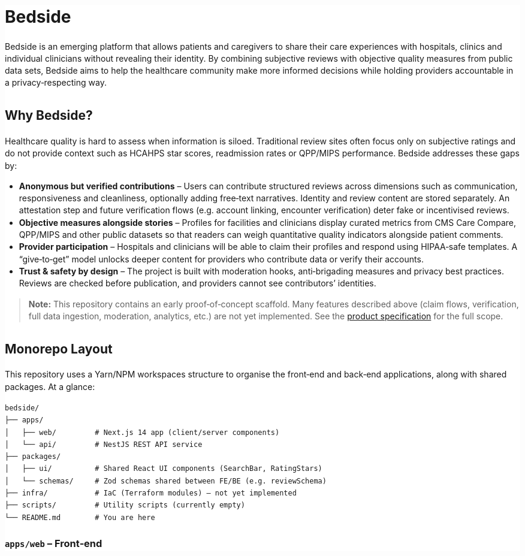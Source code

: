 # Bedside

Bedside is an emerging platform that allows patients and caregivers to share their care experiences with hospitals, clinics and individual clinicians without revealing their identity.  By combining subjective reviews with objective quality measures from public data sets, Bedside aims to help the healthcare community make more informed decisions while holding providers accountable in a privacy‑respecting way.

## Why Bedside?

Healthcare quality is hard to assess when information is siloed.  Traditional review sites often focus only on subjective ratings and do not provide context such as HCAHPS star scores, readmission rates or QPP/MIPS performance.  Bedside addresses these gaps by:

* **Anonymous but verified contributions** – Users can contribute structured reviews across dimensions such as communication, responsiveness and cleanliness, optionally adding free‑text narratives.  Identity and review content are stored separately.  An attestation step and future verification flows (e.g. account linking, encounter verification) deter fake or incentivised reviews.
* **Objective measures alongside stories** – Profiles for facilities and clinicians display curated metrics from CMS Care Compare, QPP/MIPS and other public datasets so that readers can weigh quantitative quality indicators alongside patient comments.
* **Provider participation** – Hospitals and clinicians will be able to claim their profiles and respond using HIPAA‑safe templates.  A “give‑to‑get” model unlocks deeper content for providers who contribute data or verify their accounts.
* **Trust & safety by design** – The project is built with moderation hooks, anti‑brigading measures and privacy best practices.  Reviews are checked before publication, and providers cannot see contributors’ identities.

> **Note:** This repository contains an early proof‑of‑concept scaffold.  Many features described above (claim flows, verification, full data ingestion, moderation, analytics, etc.) are not yet implemented.  See the [product specification](./Bedside.pdf.pdf) for the full scope.

## Monorepo Layout

This repository uses a Yarn/NPM workspaces structure to organise the front‑end and back‑end applications, along with shared packages.  At a glance:

```
bedside/
├── apps/
│   ├── web/         # Next.js 14 app (client/server components)
│   └── api/         # NestJS REST API service
├── packages/
│   ├── ui/          # Shared React UI components (SearchBar, RatingStars)
│   └── schemas/     # Zod schemas shared between FE/BE (e.g. reviewSchema)
├── infra/           # IaC (Terraform modules) – not yet implemented
├── scripts/         # Utility scripts (currently empty)
└── README.md        # You are here
```

### `apps/web` – Front‑end
